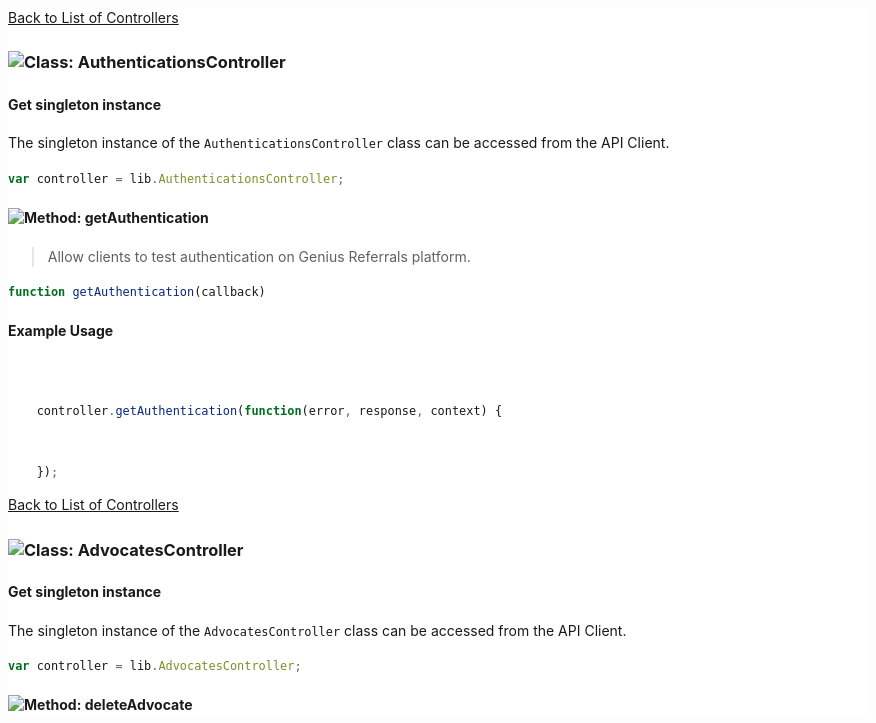 

[Back to List of Controllers](#list_of_controllers)

### <a name="authentications_controller"></a>![Class: ](https://apidocs.io/img/class.png ".AuthenticationsController") AuthenticationsController

#### Get singleton instance

The singleton instance of the ``` AuthenticationsController ``` class can be accessed from the API Client.

```javascript
var controller = lib.AuthenticationsController;
```

#### <a name="get_authentication"></a>![Method: ](https://apidocs.io/img/method.png ".AuthenticationsController.getAuthentication") getAuthentication

> Allow clients to test authentication on Genius Referrals platform.


```javascript
function getAuthentication(callback)
```

#### Example Usage

```javascript


    controller.getAuthentication(function(error, response, context) {

    
	});
```



[Back to List of Controllers](#list_of_controllers)

### <a name="advocates_controller"></a>![Class: ](https://apidocs.io/img/class.png ".AdvocatesController") AdvocatesController

#### Get singleton instance

The singleton instance of the ``` AdvocatesController ``` class can be accessed from the API Client.

```javascript
var controller = lib.AdvocatesController;
```

#### <a name="delete_advocate"></a>![Method: ](https://apidocs.io/img/method.png ".AdvocatesController.deleteAdvocate") deleteAdvocate
